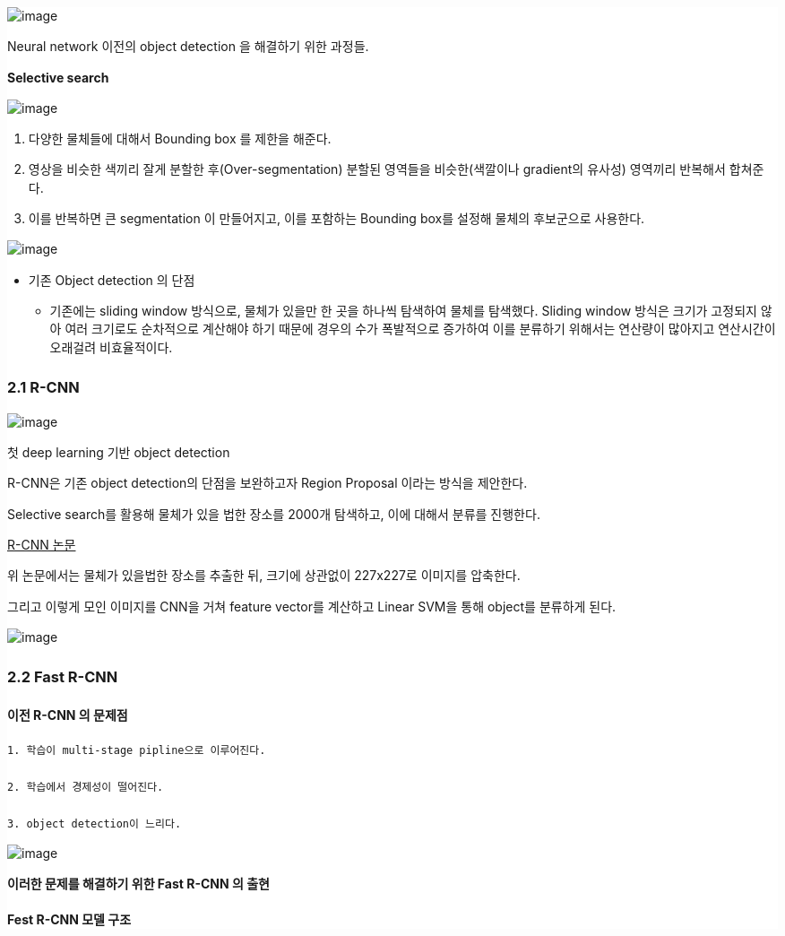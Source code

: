 ![image](https://user-images.githubusercontent.com/61610411/132944469-f31d34d5-6e3f-4916-bc04-50fc87446d0f.png)

Neural network 이전의 object detection 을 해결하기 위한 과정들.

**Selective search**

![image](https://user-images.githubusercontent.com/61610411/132944563-268c02fc-1668-49f8-bb92-7cee7ddcf2fc.png)

1. 다양한 물체들에 대해서 Bounding box 를 제한을 해준다. 

2. 영상을 비슷한 색끼리 잘게 분할한 후(Over-segmentation) 분할된 영역들을 비슷한(색깔이나 gradient의 유사성) 영역끼리 반복해서 합쳐준다. 

3. 이를 반복하면 큰 segmentation 이 만들어지고, 이를 포함하는 Bounding box를 설정해 물체의 후보군으로 사용한다.

![image](https://user-images.githubusercontent.com/61610411/132944923-aaab11b1-36d2-4b4e-b681-b86b4b15031d.png)


- 기존 Object detection 의 단점

    - 기존에는 sliding window 방식으로, 물체가 있을만 한 곳을 하나씩 탐색하여 물체를 탐색했다. Sliding window 방식은 크기가 고정되지 않아 여러 크기로도 순차적으로 계산해야 하기 때문에 경우의 수가 폭발적으로 증가하여 이를 분류하기 위해서는 연산량이 많아지고 연산시간이 오래걸려 비효율적이다.

### 2.1 R-CNN  

![image](https://user-images.githubusercontent.com/61610411/132944705-b05db4f1-6a07-4625-a799-e5e45e54ef69.png)


첫 deep learning 기반 object detection 

R-CNN은 기존 object detection의 단점을 보완하고자 Region Proposal 이라는 방식을 제안한다.

Selective search를 활용해 물체가 있을 법한 장소를 2000개 탐색하고, 이에 대해서 분류를 진행한다.

[R-CNN 논문](https://arxiv.org/abs/1311.2524 "R-CNN 논문")

위 논문에서는 물체가 있을법한 장소를 추출한 뒤, 크기에 상관없이 227x227로 이미지를 압축한다.

그리고 이렇게 모인 이미지를 CNN을 거쳐 feature vector를 계산하고 Linear SVM을 통해 object를 분류하게 된다.


![image](https://user-images.githubusercontent.com/61610411/132945027-d2a00430-bddf-4f63-b57c-7870dd40676f.png)


### 2.2 Fast R-CNN 

#### 이전 R-CNN 의 문제점
    1. 학습이 multi-stage pipline으로 이루어진다.

    2. 학습에서 경제성이 떨어진다.

    3. object detection이 느리다.

![image](https://user-images.githubusercontent.com/61610411/132945224-a4e0f7be-4bea-433a-878c-15af5d125ebd.png)

**이러한 문제를 해결하기 위한 Fast R-CNN 의 출현**


#### Fest R-CNN 모델 구조
